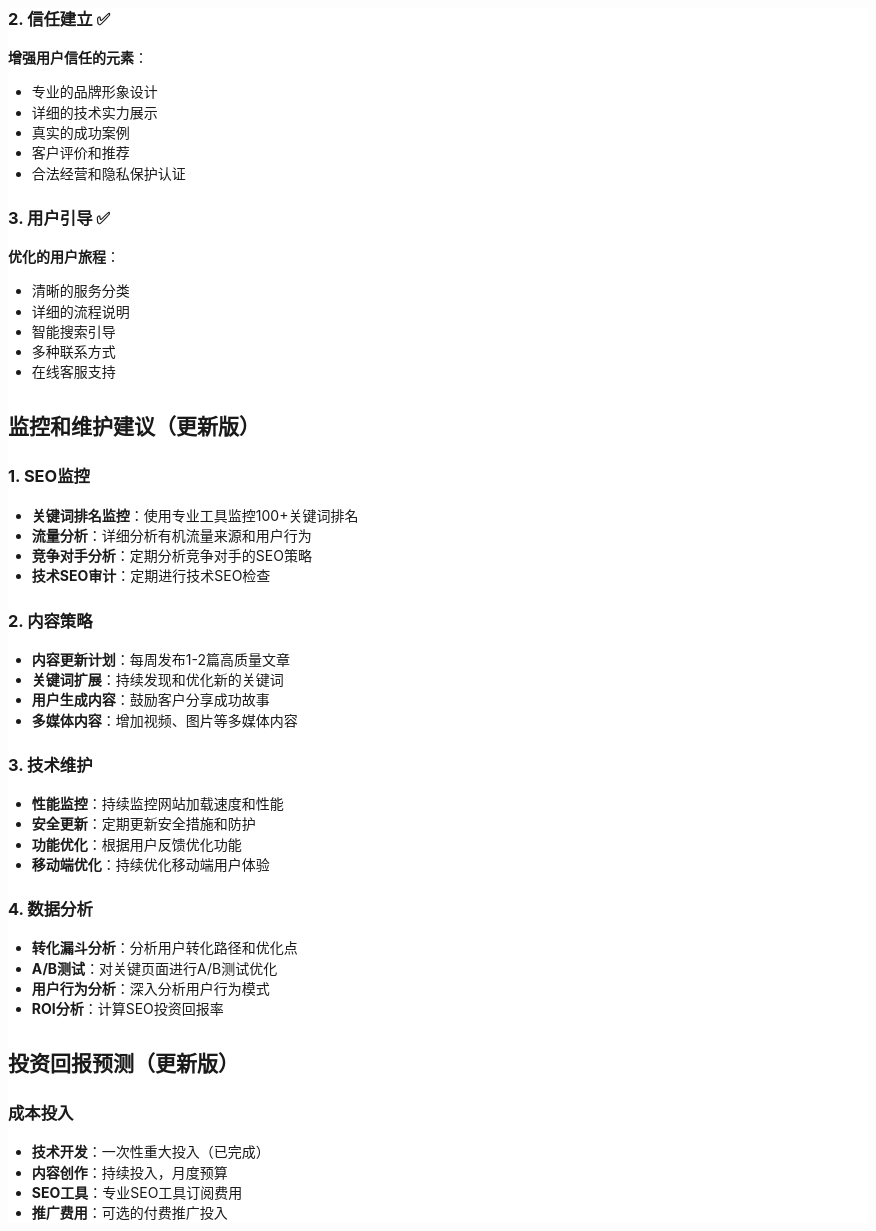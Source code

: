 ### 2. 信任建立 ✅
**增强用户信任的元素**：
- 专业的品牌形象设计
- 详细的技术实力展示
- 真实的成功案例
- 客户评价和推荐
- 合法经营和隐私保护认证

### 3. 用户引导 ✅
**优化的用户旅程**：
- 清晰的服务分类
- 详细的流程说明
- 智能搜索引导
- 多种联系方式
- 在线客服支持

## 监控和维护建议（更新版）

### 1. SEO监控
- **关键词排名监控**：使用专业工具监控100+关键词排名
- **流量分析**：详细分析有机流量来源和用户行为
- **竞争对手分析**：定期分析竞争对手的SEO策略
- **技术SEO审计**：定期进行技术SEO检查

### 2. 内容策略
- **内容更新计划**：每周发布1-2篇高质量文章
- **关键词扩展**：持续发现和优化新的关键词
- **用户生成内容**：鼓励客户分享成功故事
- **多媒体内容**：增加视频、图片等多媒体内容

### 3. 技术维护
- **性能监控**：持续监控网站加载速度和性能
- **安全更新**：定期更新安全措施和防护
- **功能优化**：根据用户反馈优化功能
- **移动端优化**：持续优化移动端用户体验

### 4. 数据分析
- **转化漏斗分析**：分析用户转化路径和优化点
- **A/B测试**：对关键页面进行A/B测试优化
- **用户行为分析**：深入分析用户行为模式
- **ROI分析**：计算SEO投资回报率

## 投资回报预测（更新版）

### 成本投入
- **技术开发**：一次性重大投入（已完成）
- **内容创作**：持续投入，月度预算
- **SEO工具**：专业SEO工具订阅费用
- **推广费用**：可选的付费推广投入
